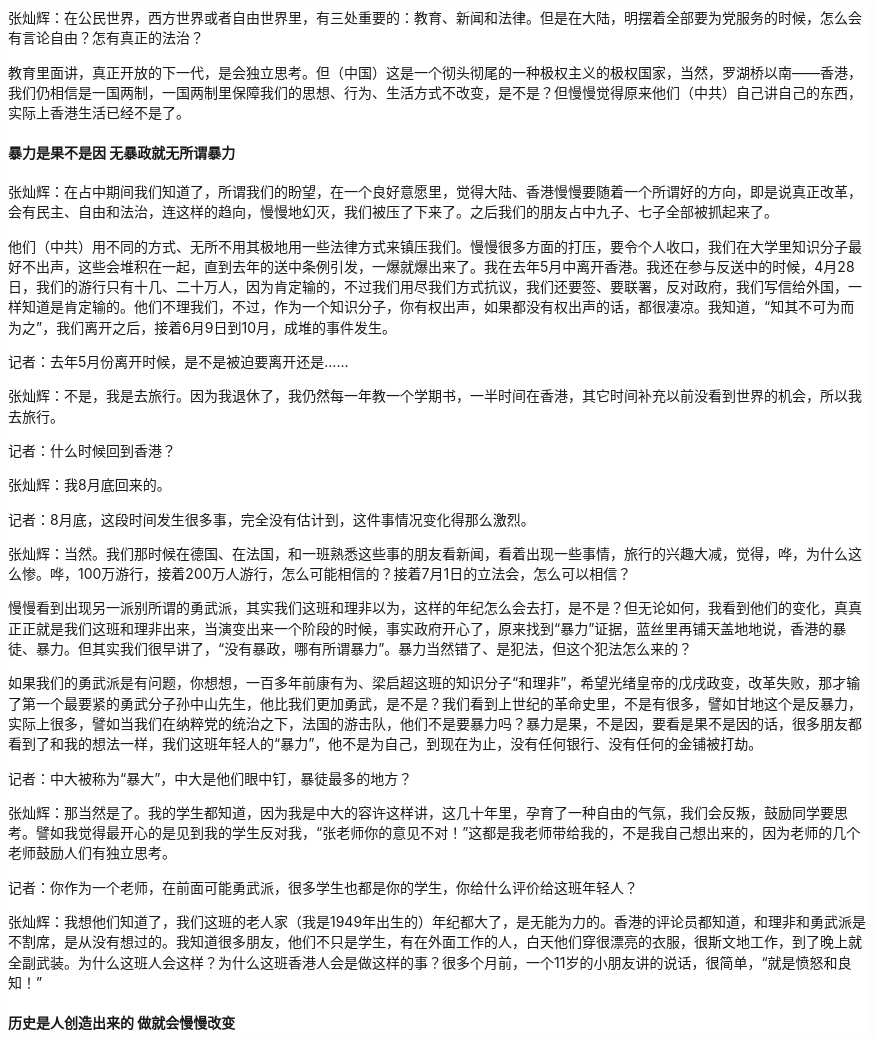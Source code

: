 <p>
 张灿辉：在公民世界，西方世界或者自由世界里，有三处重要的：教育、新闻和法律。但是在大陆，明摆着全部要为党服务的时候，怎么会有言论自由？怎有真正的法治？
</p>
<p>
 教育里面讲，真正开放的下一代，是会独立思考。但（中国）这是一个彻头彻尾的一种极权主义的极权国家，当然，罗湖桥以南——香港，我们仍相信是一国两制，一国两制里保障我们的思想、行为、生活方式不改变，是不是？但慢慢觉得原来他们（中共）自己讲自己的东西，实际上香港生活已经不是了。
</p>
<h4>
 暴力是果不是因 无暴政就无所谓暴力
</h4>
<p>
 张灿辉：在占中期间我们知道了，所谓我们的盼望，在一个良好意愿里，觉得大陆、香港慢慢要随着一个所谓好的方向，即是说真正改革，会有民主、自由和法治，连这样的趋向，慢慢地幻灭，我们被压了下来了。之后我们的朋友占中九子、七子全部被抓起来了。
</p>
<p>
 他们（中共）用不同的方式、无所不用其极地用一些法律方式来镇压我们。慢慢很多方面的打压，要令个人收口，我们在大学里知识分子最好不出声，这些会堆积在一起，直到去年的送中条例引发，一爆就爆出来了。我在去年5月中离开香港。我还在参与反送中的时候，4月28日，我们的游行只有十几、二十万人，因为肯定输的，不过我们用尽我们方式抗议，我们还要签、要联署，反对政府，我们写信给外国，一样知道是肯定输的。他们不理我们，不过，作为一个知识分子，你有权出声，如果都没有权出声的话，都很凄凉。我知道，“知其不可为而为之”，我们离开之后，接着6月9日到10月，成堆的事件发生。
</p>
<p>
 记者：去年5月份离开时候，是不是被迫要离开还是……
</p>
<p>
 张灿辉：不是，我是去旅行。因为我退休了，我仍然每一年教一个学期书，一半时间在香港，其它时间补充以前没看到世界的机会，所以我去旅行。
</p>
<p>
 记者：什么时候回到香港？
</p>
<p>
 张灿辉：我8月底回来的。
</p>
<p>
 记者：8月底，这段时间发生很多事，完全没有估计到，这件事情况变化得那么激烈。
</p>
<p>
 张灿辉：当然。我们那时候在德国、在法国，和一班熟悉这些事的朋友看新闻，看着出现一些事情，旅行的兴趣大减，觉得，哗，为什么这么惨。哗，100万游行，接着200万人游行，怎么可能相信的？接着7月1日的立法会，怎么可以相信？
</p>
<p>
 慢慢看到出现另一派别所谓的勇武派，其实我们这班和理非以为，这样的年纪怎么会去打，是不是？但无论如何，我看到他们的变化，真真正正就是我们这班和理非出来，当演变出来一个阶段的时候，事实政府开心了，原来找到“暴力”证据，蓝丝里再铺天盖地地说，香港的暴徒、暴力。但其实我们很早讲了，“没有暴政，哪有所谓暴力”。暴力当然错了、是犯法，但这个犯法怎么来的？
</p>
<p>
 如果我们的勇武派是有问题，你想想，一百多年前康有为、梁启超这班的知识分子“和理非”，希望光绪皇帝的戊戌政变，改革失败，那才输了第一个最要紧的勇武分子孙中山先生，他比我们更加勇武，是不是？我们看到上世纪的革命史里，不是有很多，譬如甘地这个是反暴力，实际上很多，譬如当我们在纳粹党的统治之下，法国的游击队，他们不是要暴力吗？暴力是果，不是因，要看是果不是因的话，很多朋友都看到了和我的想法一样，我们这班年轻人的“暴力”，他不是为自己，到现在为止，没有任何银行、没有任何的金铺被打劫。
</p>
<p>
 记者：中大被称为“暴大”，中大是他们眼中钉，暴徒最多的地方？
</p>
<p>
 张灿辉：那当然是了。我的学生都知道，因为我是中大的容许这样讲，这几十年里，孕育了一种自由的气氛，我们会反叛，鼓励同学要思考。譬如我觉得最开心的是见到我的学生反对我，“张老师你的意见不对！”这都是我老师带给我的，不是我自己想出来的，因为老师的几个老师鼓励人们有独立思考。
</p>
<p>
 记者：你作为一个老师，在前面可能勇武派，很多学生也都是你的学生，你给什么评价给这班年轻人？
</p>
<p>
 张灿辉：我想他们知道了，我们这班的老人家（我是1949年出生的）年纪都大了，是无能为力的。香港的评论员都知道，和理非和勇武派是不割席，是从没有想过的。我知道很多朋友，他们不只是学生，有在外面工作的人，白天他们穿很漂亮的衣服，很斯文地工作，到了晚上就全副武装。为什么这班人会这样？为什么这班香港人会是做这样的事？很多个月前，一个11岁的小朋友讲的说话，很简单，“就是愤怒和良知！”
</p>
<h4>
 历史是人创造出来的 做就会慢慢改变
</h4>